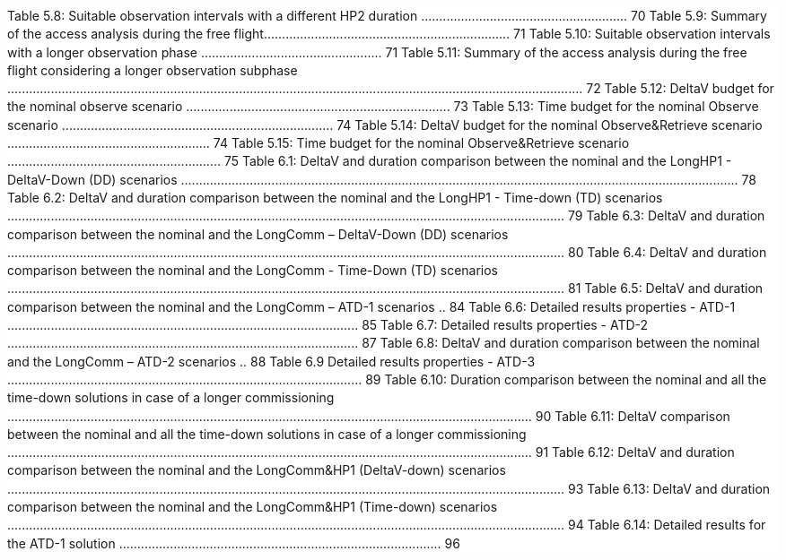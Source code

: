 Table 5.8: Suitable observation intervals with a different HP2 duration ......................................................... 70
Table 5.9: Summary of the access analysis during the free flight.................................................................... 71
Table 5.10: Suitable observation intervals with a longer observation phase .................................................. 71
Table 5.11: Summary of the access analysis during the free flight considering a longer observation subphase ............................................................................................................................................................... 72
Table 5.12: DeltaV budget for the nominal observe scenario ......................................................................... 73
Table 5.13: Time budget for the nominal Observe scenario ........................................................................... 74
Table 5.14: DeltaV budget for the nominal Observe&Retrieve scenario ........................................................ 74
Table 5.15: Time budget for the nominal Observe&Retrieve scenario ........................................................... 75
Table 6.1: DeltaV and duration comparison between the nominal and the LongHP1 - DeltaV-Down (DD)
scenarios .......................................................................................................................................................... 78
Table 6.2: DeltaV and duration comparison between the nominal and the LongHP1 - Time-down (TD)
scenarios .......................................................................................................................................................... 79
Table 6.3: DeltaV and duration comparison between the nominal and the LongComm – DeltaV-Down (DD)
scenarios .......................................................................................................................................................... 80
Table 6.4: DeltaV and duration comparison between the nominal and the LongComm - Time-Down (TD)
scenarios .......................................................................................................................................................... 81
Table 6.5: DeltaV and duration comparison between the nominal and the LongComm – ATD-1 scenarios .. 84
Table 6.6: Detailed results properties - ATD-1 ................................................................................................. 85
Table 6.7: Detailed results properties - ATD-2 ................................................................................................. 87
Table 6.8: DeltaV and duration comparison between the nominal and the LongComm – ATD-2 scenarios .. 88
Table 6.9 Detailed results properties - ATD-3 .................................................................................................. 89
Table 6.10: Duration comparison between the nominal and all the time-down solutions in case of a longer
commissioning ................................................................................................................................................. 90
Table 6.11: DeltaV comparison between the nominal and all the time-down solutions in case of a longer
commissioning ................................................................................................................................................. 91
Table 6.12: DeltaV and duration comparison between the nominal and the LongComm&HP1 (DeltaV-down)
scenarios .......................................................................................................................................................... 93
Table 6.13: DeltaV and duration comparison between the nominal and the LongComm&HP1 (Time-down)
scenarios .......................................................................................................................................................... 94
Table 6.14: Detailed results for the ATD-1 solution ......................................................................................... 96
